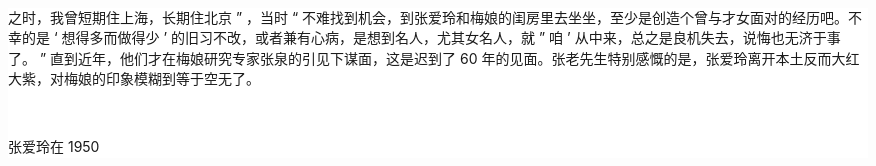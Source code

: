    之时，我曾短期住上海，长期住北京
  </span>
  <span class="s2">
   ”
  </span>
  <span class="s1">
   ，当时
  </span>
  <span class="s2">
   “
  </span>
  <span class="s1">
   不难找到机会，到张爱玲和梅娘的闺房里去坐坐，至少是创造个曾与才女面对的经历吧。不幸的是
  </span>
  <span class="s2">
   ‘
  </span>
  <span class="s1">
   想得多而做得少
  </span>
  <span class="s2">
   ’
  </span>
  <span class="s1">
   的旧习不改，或者兼有心病，是想到名人，尤其女名人，就
  </span>
  <span class="s2">
   ”
  </span>
  <span class="s1">
   咱
  </span>
  <span class="s2">
   ’
  </span>
  <span class="s1">
   从中来，总之是良机失去，说悔也无济于事了。
  </span>
  <span class="s2">
   ”
  </span>
  <span class="s1">
   直到近年，他们才在梅娘研究专家张泉的引见下谋面，这是迟到了
  </span>
  <span class="s2">
   60
  </span>
  <span class="s1">
   年的见面。张老先生特别感慨的是，张爱玲离开本土反而大红大紫，对梅娘的印象模糊到等于空无了。
  </span>
 </p>
 <p class="p1">
  <span class="s1">
  </span>
  <br/>
 </p>
 <p class="p2">
  <span class="s1">
   张爱玲在
  </span>
  <span class="s2">
   1950
  </span>
  <span class="s1">